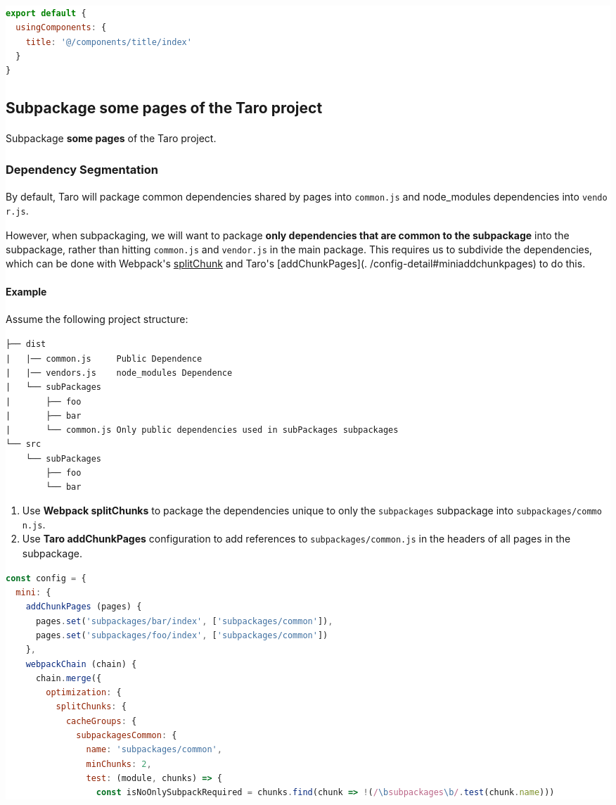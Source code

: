 ```js title="taro-project/src/pages/index/index.config.js"
export default {
  usingComponents: {
    title: '@/components/title/index'
  }
}
```

## Subpackage some pages of the Taro project

Subpackage **some pages** of the Taro project.

### Dependency Segmentation

By default, Taro will package common dependencies shared by pages into `common.js` and node_modules dependencies into `vendor.js`.

However, when subpackaging, we will want to package **only dependencies that are common to the subpackage** into the subpackage, rather than hitting `common.js` and `vendor.js` in the main package. This requires us to subdivide the dependencies, which can be done with Webpack's [splitChunk](https://webpack.js.org/plugins/split-chunks-plugin/) and Taro's [addChunkPages](. /config-detail#miniaddchunkpages) to do this.

#### Example

Assume the following project structure:

    ├── dist
    |   |── common.js     Public Dependence
    |   |── vendors.js    node_modules Dependence
    |   └── subPackages
    |       ├── foo
    |       ├── bar
    |       └── common.js Only public dependencies used in subPackages subpackages
    └── src
        └── subPackages
            ├── foo
            └── bar

1. Use **Webpack splitChunks** to package the dependencies unique to only the `subpackages` subpackage into `subpackages/common.js`.
2. Use **Taro addChunkPages** configuration to add references to `subpackages/common.js` in the headers of all pages in the subpackage.

```js title="config/index.js"
const config = {
  mini: {
    addChunkPages (pages) {
      pages.set('subpackages/bar/index', ['subpackages/common']),
      pages.set('subpackages/foo/index', ['subpackages/common'])
    },
    webpackChain (chain) {
      chain.merge({
        optimization: {
          splitChunks: {
            cacheGroups: {
              subpackagesCommon: {
                name: 'subpackages/common',
                minChunks: 2,
                test: (module, chunks) => {
                  const isNoOnlySubpackRequired = chunks.find(chunk => !(/\bsubpackages\b/.test(chunk.name)))
```
